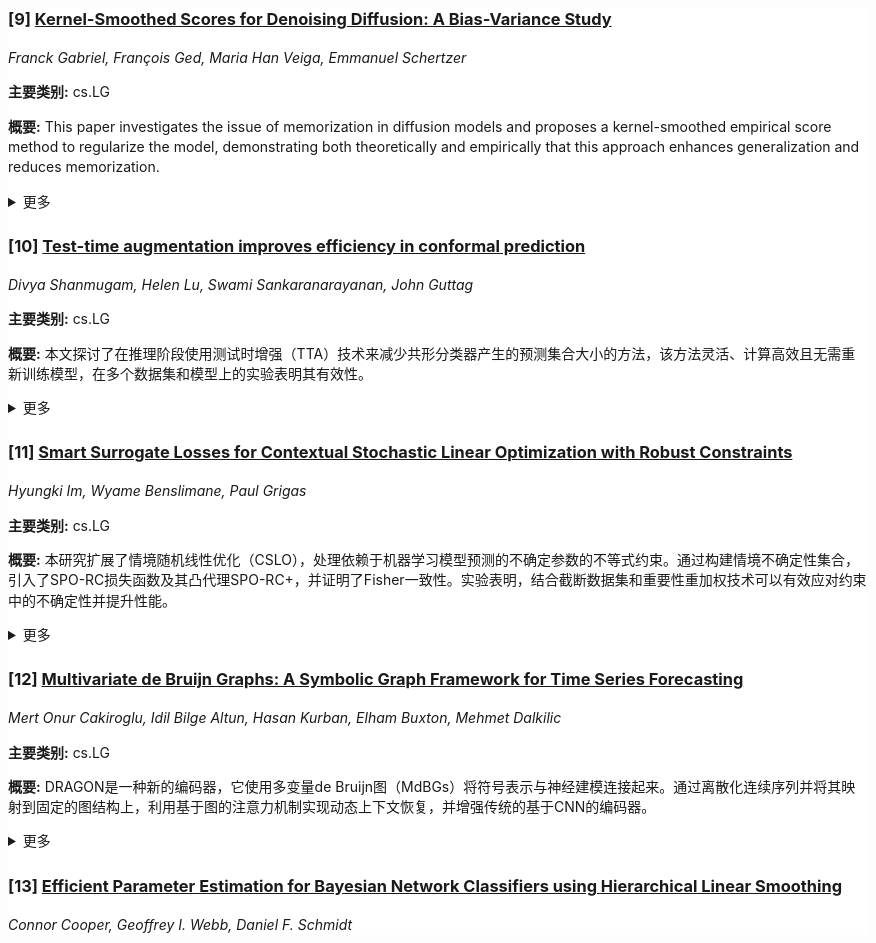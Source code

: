 
### [9] [Kernel-Smoothed Scores for Denoising Diffusion: A Bias-Variance Study](https://arxiv.org/abs/2505.22841)
*Franck Gabriel, François Ged, Maria Han Veiga, Emmanuel Schertzer*

**主要类别:** cs.LG

**概要:** This paper investigates the issue of memorization in diffusion models and proposes a kernel-smoothed empirical score method to regularize the model, demonstrating both theoretically and empirically that this approach enhances generalization and reduces memorization.


<details><summary>更多</summary></details>


### [10] [Test-time augmentation improves efficiency in conformal prediction](https://arxiv.org/abs/2505.22764)
*Divya Shanmugam, Helen Lu, Swami Sankaranarayanan, John Guttag*

**主要类别:** cs.LG

**概要:** 本文探讨了在推理阶段使用测试时增强（TTA）技术来减少共形分类器产生的预测集合大小的方法，该方法灵活、计算高效且无需重新训练模型，在多个数据集和模型上的实验表明其有效性。


<details><summary>更多</summary></details>


### [11] [Smart Surrogate Losses for Contextual Stochastic Linear Optimization with Robust Constraints](https://arxiv.org/abs/2505.22881)
*Hyungki Im, Wyame Benslimane, Paul Grigas*

**主要类别:** cs.LG

**概要:** 本研究扩展了情境随机线性优化（CSLO），处理依赖于机器学习模型预测的不确定参数的不等式约束。通过构建情境不确定性集合，引入了SPO-RC损失函数及其凸代理SPO-RC+，并证明了Fisher一致性。实验表明，结合截断数据集和重要性重加权技术可以有效应对约束中的不确定性并提升性能。


<details><summary>更多</summary></details>


### [12] [Multivariate de Bruijn Graphs: A Symbolic Graph Framework for Time Series Forecasting](https://arxiv.org/abs/2505.22768)
*Mert Onur Cakiroglu, Idil Bilge Altun, Hasan Kurban, Elham Buxton, Mehmet Dalkilic*

**主要类别:** cs.LG

**概要:** DRAGON是一种新的编码器，它使用多变量de Bruijn图（MdBGs）将符号表示与神经建模连接起来。通过离散化连续序列并将其映射到固定的图结构上，利用基于图的注意力机制实现动态上下文恢复，并增强传统的基于CNN的编码器。


<details><summary>更多</summary></details>


### [13] [Efficient Parameter Estimation for Bayesian Network Classifiers using Hierarchical Linear Smoothing](https://arxiv.org/abs/2505.23320)
*Connor Cooper, Geoffrey I. Webb, Daniel F. Schmidt*
